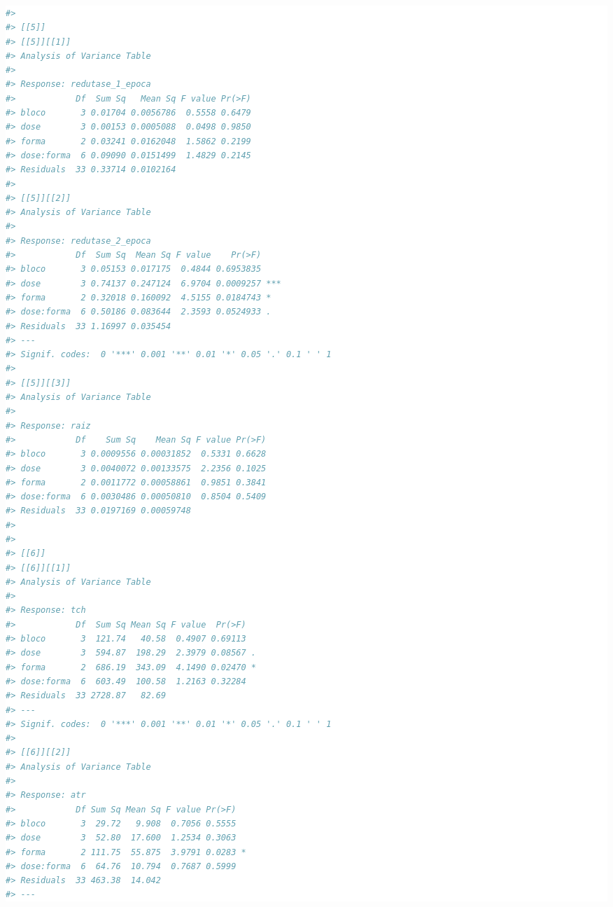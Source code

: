 ``` r
#> 
#> [[5]]
#> [[5]][[1]]
#> Analysis of Variance Table
#> 
#> Response: redutase_1_epoca
#>            Df  Sum Sq   Mean Sq F value Pr(>F)
#> bloco       3 0.01704 0.0056786  0.5558 0.6479
#> dose        3 0.00153 0.0005088  0.0498 0.9850
#> forma       2 0.03241 0.0162048  1.5862 0.2199
#> dose:forma  6 0.09090 0.0151499  1.4829 0.2145
#> Residuals  33 0.33714 0.0102164               
#> 
#> [[5]][[2]]
#> Analysis of Variance Table
#> 
#> Response: redutase_2_epoca
#>            Df  Sum Sq  Mean Sq F value    Pr(>F)    
#> bloco       3 0.05153 0.017175  0.4844 0.6953835    
#> dose        3 0.74137 0.247124  6.9704 0.0009257 ***
#> forma       2 0.32018 0.160092  4.5155 0.0184743 *  
#> dose:forma  6 0.50186 0.083644  2.3593 0.0524933 .  
#> Residuals  33 1.16997 0.035454                      
#> ---
#> Signif. codes:  0 '***' 0.001 '**' 0.01 '*' 0.05 '.' 0.1 ' ' 1
#> 
#> [[5]][[3]]
#> Analysis of Variance Table
#> 
#> Response: raiz
#>            Df    Sum Sq    Mean Sq F value Pr(>F)
#> bloco       3 0.0009556 0.00031852  0.5331 0.6628
#> dose        3 0.0040072 0.00133575  2.2356 0.1025
#> forma       2 0.0011772 0.00058861  0.9851 0.3841
#> dose:forma  6 0.0030486 0.00050810  0.8504 0.5409
#> Residuals  33 0.0197169 0.00059748               
#> 
#> 
#> [[6]]
#> [[6]][[1]]
#> Analysis of Variance Table
#> 
#> Response: tch
#>            Df  Sum Sq Mean Sq F value  Pr(>F)  
#> bloco       3  121.74   40.58  0.4907 0.69113  
#> dose        3  594.87  198.29  2.3979 0.08567 .
#> forma       2  686.19  343.09  4.1490 0.02470 *
#> dose:forma  6  603.49  100.58  1.2163 0.32284  
#> Residuals  33 2728.87   82.69                  
#> ---
#> Signif. codes:  0 '***' 0.001 '**' 0.01 '*' 0.05 '.' 0.1 ' ' 1
#> 
#> [[6]][[2]]
#> Analysis of Variance Table
#> 
#> Response: atr
#>            Df Sum Sq Mean Sq F value Pr(>F)  
#> bloco       3  29.72   9.908  0.7056 0.5555  
#> dose        3  52.80  17.600  1.2534 0.3063  
#> forma       2 111.75  55.875  3.9791 0.0283 *
#> dose:forma  6  64.76  10.794  0.7687 0.5999  
#> Residuals  33 463.38  14.042                 
#> ---
```